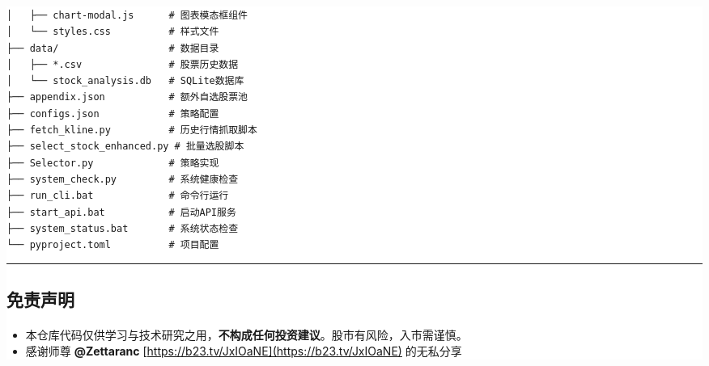 ```
│   ├── chart-modal.js      # 图表模态框组件
│   └── styles.css          # 样式文件
├── data/                   # 数据目录
│   ├── *.csv               # 股票历史数据
│   └── stock_analysis.db   # SQLite数据库
├── appendix.json           # 额外自选股票池
├── configs.json            # 策略配置
├── fetch_kline.py          # 历史行情抓取脚本
├── select_stock_enhanced.py # 批量选股脚本
├── Selector.py             # 策略实现
├── system_check.py         # 系统健康检查
├── run_cli.bat             # 命令行运行
├── start_api.bat           # 启动API服务
├── system_status.bat       # 系统状态检查
└── pyproject.toml          # 项目配置
```

---

## 免责声明

* 本仓库代码仅供学习与技术研究之用，**不构成任何投资建议**。股市有风险，入市需谨慎。
* 感谢师尊 **@Zettaranc** [https://b23.tv/JxIOaNE](https://b23.tv/JxIOaNE) 的无私分享

